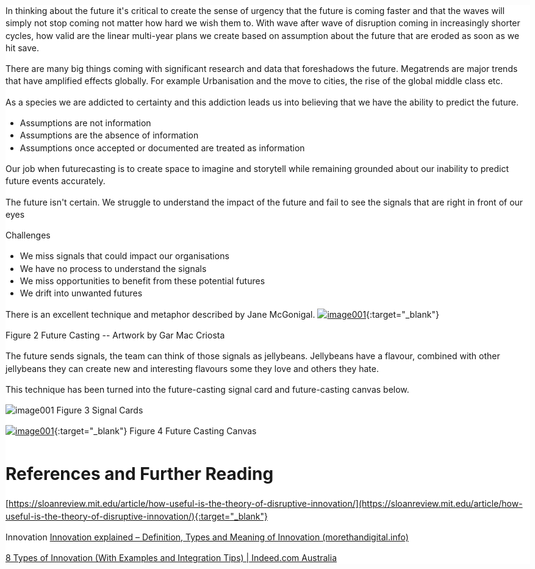 In thinking about the future it's critical to create the sense of urgency that the future is coming faster and that the waves will simply not stop coming not matter how hard we wish them to. With wave after wave of disruption coming in increasingly shorter cycles, how valid are the linear multi-year plans we create based on assumption about the future that are eroded as soon as we hit save.

There are many big things coming with significant research and data that foreshadows the future. Megatrends are major trends that have amplified effects globally. For example Urbanisation and the move to cities, the rise of the global middle class etc.

As a species we are addicted to certainty and this addiction leads us into believing that we have the ability to predict the future.

- Assumptions are not information
- Assumptions are the absence of information
- Assumptions once accepted or documented are treated as information

Our job when futurecasting is to create space to imagine and storytell while remaining grounded about our inability to predict future events accurately.

The future isn't certain. We struggle to understand the impact of the future and fail to see the signals that are right in front of our eyes

Challenges

- We miss signals that could impact our organisations
- We have no process to understand the signals
- We miss opportunities to benefit from these potential futures
- We drift into unwanted futures

There is an excellent technique and metaphor described by Jane McGonigal.
[![image001](media/innovate007.png)](https://iasa-global.github.io/btabok/future_casting_canvas.html){:target="_blank"}

Figure 2 Future Casting -- Artwork by Gar Mac Criosta

The future sends signals, the team can think of those signals as jellybeans. Jellybeans have a flavour, combined with other jellybeans they can create new and interesting flavours some they love and others they hate.

This technique has been turned into the future-casting signal card and future-casting canvas below.

![image001](media/innovate008.png)
Figure 3 Signal Cards

[![image001](media/innovate009.png)](https://iasa-global.github.io/btabok/future_casting_canvas.html){:target="_blank"}
Figure 4 Future Casting Canvas

# References and Further Reading

[https://sloanreview.mit.edu/article/how-useful-is-the-theory-of-disruptive-innovation/](https://sloanreview.mit.edu/article/how-useful-is-the-theory-of-disruptive-innovation/){:target="_blank"}

Innovation [Innovation explained – Definition, Types and Meaning of Innovation (morethandigital.info)](https://morethandigital.info/en/innovation-definition-innovation-types-and-meaning/)

[8 Types of Innovation (With Examples and Integration Tips) | Indeed.com Australia](https://au.indeed.com/career-advice/career-development/types-of-innovation)
